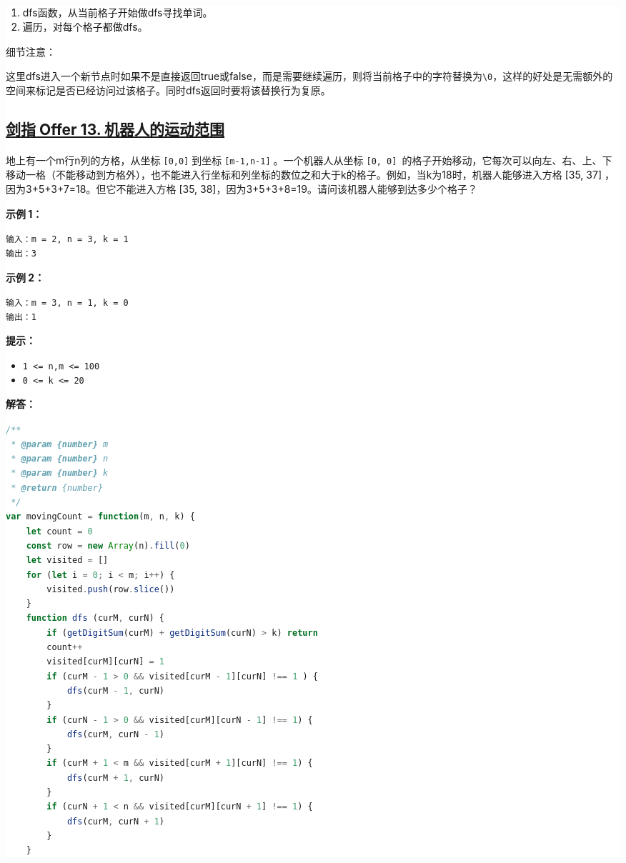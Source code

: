 1. dfs函数，从当前格子开始做dfs寻找单词。
2. 遍历，对每个格子都做dfs。

细节注意：

这里dfs进入一个新节点时如果不是直接返回true或false，而是需要继续遍历，则将当前格子中的字符替换为`\0`，这样的好处是无需额外的空间来标记是否已经访问过该格子。同时dfs返回时要将该替换行为复原。



## [剑指 Offer 13. 机器人的运动范围](https://leetcode-cn.com/problems/ji-qi-ren-de-yun-dong-fan-wei-lcof/)

地上有一个m行n列的方格，从坐标 `[0,0]` 到坐标 `[m-1,n-1]` 。一个机器人从坐标 `[0, 0] `的格子开始移动，它每次可以向左、右、上、下移动一格（不能移动到方格外），也不能进入行坐标和列坐标的数位之和大于k的格子。例如，当k为18时，机器人能够进入方格 [35, 37] ，因为3+5+3+7=18。但它不能进入方格 [35, 38]，因为3+5+3+8=19。请问该机器人能够到达多少个格子？

 

**示例 1：**

```
输入：m = 2, n = 3, k = 1
输出：3
```

**示例 2：**

```
输入：m = 3, n = 1, k = 0
输出：1
```

**提示：**

- `1 <= n,m <= 100`
- `0 <= k <= 20`

**解答：**

```js
/**
 * @param {number} m
 * @param {number} n
 * @param {number} k
 * @return {number}
 */
var movingCount = function(m, n, k) {
    let count = 0
    const row = new Array(n).fill(0)
    let visited = []
    for (let i = 0; i < m; i++) {
        visited.push(row.slice())
    }
    function dfs (curM, curN) {
        if (getDigitSum(curM) + getDigitSum(curN) > k) return
        count++
        visited[curM][curN] = 1
        if (curM - 1 > 0 && visited[curM - 1][curN] !== 1 ) {
            dfs(curM - 1, curN)
        }
        if (curN - 1 > 0 && visited[curM][curN - 1] !== 1) {
            dfs(curM, curN - 1)
        }
        if (curM + 1 < m && visited[curM + 1][curN] !== 1) {
            dfs(curM + 1, curN)
        }
        if (curN + 1 < n && visited[curM][curN + 1] !== 1) {
            dfs(curM, curN + 1)
        }
    }
```